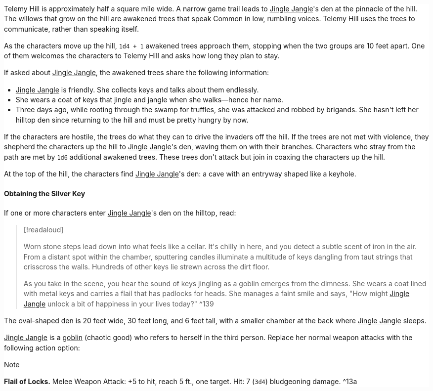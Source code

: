 Telemy Hill is approximately half a square mile wide. A narrow game trail leads to [Jingle Jangle](/3-Mechanics/CLI/bestiary/npc/jingle-jangle-wbtw.md)'s den at the pinnacle of the hill. The willows that grow on the hill are [awakened trees](/3-Mechanics/CLI/bestiary/plant/awakened-tree.md) that speak Common in low, rumbling voices. Telemy Hill uses the trees to communicate, rather than speaking itself.

As the characters move up the hill, `1d4 + 1` awakened trees approach them, stopping when the two groups are 10 feet apart. One of them welcomes the characters to Telemy Hill and asks how long they plan to stay.

If asked about [Jingle Jangle](/3-Mechanics/CLI/bestiary/npc/jingle-jangle-wbtw.md), the awakened trees share the following information:

- [Jingle Jangle](/3-Mechanics/CLI/bestiary/npc/jingle-jangle-wbtw.md) is friendly. She collects keys and talks about them endlessly.  
- She wears a coat of keys that jingle and jangle when she walks—hence her name.  
- Three days ago, while rooting through the swamp for truffles, she was attacked and robbed by brigands. She hasn't left her hilltop den since returning to the hill and must be pretty hungry by now.  

If the characters are hostile, the trees do what they can to drive the invaders off the hill. If the trees are not met with violence, they shepherd the characters up the hill to [Jingle Jangle](/3-Mechanics/CLI/bestiary/npc/jingle-jangle-wbtw.md)'s den, waving them on with their branches. Characters who stray from the path are met by `1d6` additional awakened trees. These trees don't attack but join in coaxing the characters up the hill.

At the top of the hill, the characters find [Jingle Jangle](/3-Mechanics/CLI/bestiary/npc/jingle-jangle-wbtw.md)'s den: a cave with an entryway shaped like a keyhole.

#### Obtaining the Silver Key

If one or more characters enter [Jingle Jangle](/3-Mechanics/CLI/bestiary/npc/jingle-jangle-wbtw.md)'s den on the hilltop, read:

> [!readaloud] 
> 
> Worn stone steps lead down into what feels like a cellar. It's chilly in here, and you detect a subtle scent of iron in the air. From a distant spot within the chamber, sputtering candles illuminate a multitude of keys dangling from taut strings that crisscross the walls. Hundreds of other keys lie strewn across the dirt floor.
> 
> As you take in the scene, you hear the sound of keys jingling as a goblin emerges from the dimness. She wears a coat lined with metal keys and carries a flail that has padlocks for heads. She manages a faint smile and says, "How might [Jingle Jangle](/3-Mechanics/CLI/bestiary/npc/jingle-jangle-wbtw.md) unlock a bit of happiness in your lives today?"
^139

The oval-shaped den is 20 feet wide, 30 feet long, and 6 feet tall, with a smaller chamber at the back where [Jingle Jangle](/3-Mechanics/CLI/bestiary/npc/jingle-jangle-wbtw.md) sleeps.

[Jingle Jangle](/3-Mechanics/CLI/bestiary/npc/jingle-jangle-wbtw.md) is a [goblin](/3-Mechanics/CLI/bestiary/humanoid/goblin.md) (chaotic good) who refers to herself in the third person. Replace her normal weapon attacks with the following action option:

> [!note] 
> 
> **Flail of Locks.** Melee Weapon Attack: +5 to hit, reach 5 ft., one target. Hit: 7 (`3d4`) bludgeoning damage.
^13a
